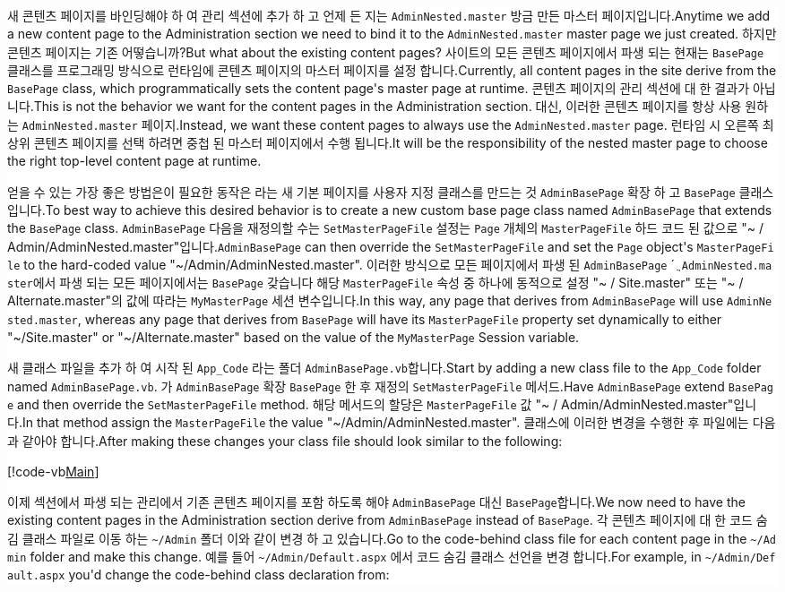 <span data-ttu-id="7f95b-309">새 콘텐츠 페이지를 바인딩해야 하 여 관리 섹션에 추가 하 고 언제 든 지는 `AdminNested.master` 방금 만든 마스터 페이지입니다.</span><span class="sxs-lookup"><span data-stu-id="7f95b-309">Anytime we add a new content page to the Administration section we need to bind it to the `AdminNested.master` master page we just created.</span></span> <span data-ttu-id="7f95b-310">하지만 콘텐츠 페이지는 기존 어떻습니까?</span><span class="sxs-lookup"><span data-stu-id="7f95b-310">But what about the existing content pages?</span></span> <span data-ttu-id="7f95b-311">사이트의 모든 콘텐츠 페이지에서 파생 되는 현재는 `BasePage` 클래스를 프로그래밍 방식으로 런타임에 콘텐츠 페이지의 마스터 페이지를 설정 합니다.</span><span class="sxs-lookup"><span data-stu-id="7f95b-311">Currently, all content pages in the site derive from the `BasePage` class, which programmatically sets the content page's master page at runtime.</span></span> <span data-ttu-id="7f95b-312">콘텐츠 페이지의 관리 섹션에 대 한 결과가 아닙니다.</span><span class="sxs-lookup"><span data-stu-id="7f95b-312">This is not the behavior we want for the content pages in the Administration section.</span></span> <span data-ttu-id="7f95b-313">대신, 이러한 콘텐츠 페이지를 항상 사용 원하는 `AdminNested.master` 페이지.</span><span class="sxs-lookup"><span data-stu-id="7f95b-313">Instead, we want these content pages to always use the `AdminNested.master` page.</span></span> <span data-ttu-id="7f95b-314">런타임 시 오른쪽 최상위 콘텐츠 페이지를 선택 하려면 중첩 된 마스터 페이지에서 수행 됩니다.</span><span class="sxs-lookup"><span data-stu-id="7f95b-314">It will be the responsibility of the nested master page to choose the right top-level content page at runtime.</span></span>

<span data-ttu-id="7f95b-315">얻을 수 있는 가장 좋은 방법은이 필요한 동작은 라는 새 기본 페이지를 사용자 지정 클래스를 만드는 것 `AdminBasePage` 확장 하 고 `BasePage` 클래스입니다.</span><span class="sxs-lookup"><span data-stu-id="7f95b-315">To best way to achieve this desired behavior is to create a new custom base page class named `AdminBasePage` that extends the `BasePage` class.</span></span> <span data-ttu-id="7f95b-316">`AdminBasePage` 다음을 재정의할 수는 `SetMasterPageFile` 설정는 `Page` 개체의 `MasterPageFile` 하드 코드 된 값으로 "~ / Admin/AdminNested.master"입니다.</span><span class="sxs-lookup"><span data-stu-id="7f95b-316">`AdminBasePage` can then override the `SetMasterPageFile` and set the `Page` object's `MasterPageFile` to the hard-coded value "~/Admin/AdminNested.master".</span></span> <span data-ttu-id="7f95b-317">이러한 방식으로 모든 페이지에서 파생 된 `AdminBasePage` ´ ֲ `AdminNested.master`에서 파생 되는 모든 페이지에서는 `BasePage` 갖습니다 해당 `MasterPageFile` 속성 중 하나에 동적으로 설정 "~ / Site.master" 또는 "~ / Alternate.master"의 값에 따라는 `MyMasterPage` 세션 변수입니다.</span><span class="sxs-lookup"><span data-stu-id="7f95b-317">In this way, any page that derives from `AdminBasePage` will use `AdminNested.master`, whereas any page that derives from `BasePage` will have its `MasterPageFile` property set dynamically to either "~/Site.master" or "~/Alternate.master" based on the value of the `MyMasterPage` Session variable.</span></span>

<span data-ttu-id="7f95b-318">새 클래스 파일을 추가 하 여 시작 된 `App_Code` 라는 폴더 `AdminBasePage.vb`합니다.</span><span class="sxs-lookup"><span data-stu-id="7f95b-318">Start by adding a new class file to the `App_Code` folder named `AdminBasePage.vb`.</span></span> <span data-ttu-id="7f95b-319">가 `AdminBasePage` 확장 `BasePage` 한 후 재정의 `SetMasterPageFile` 메서드.</span><span class="sxs-lookup"><span data-stu-id="7f95b-319">Have `AdminBasePage` extend `BasePage` and then override the `SetMasterPageFile` method.</span></span> <span data-ttu-id="7f95b-320">해당 메서드의 할당은 `MasterPageFile` 값 "~ / Admin/AdminNested.master"입니다.</span><span class="sxs-lookup"><span data-stu-id="7f95b-320">In that method assign the `MasterPageFile` the value "~/Admin/AdminNested.master".</span></span> <span data-ttu-id="7f95b-321">클래스에 이러한 변경을 수행한 후 파일에는 다음과 같아야 합니다.</span><span class="sxs-lookup"><span data-stu-id="7f95b-321">After making these changes your class file should look similar to the following:</span></span>


[!code-vb[Main](nested-master-pages-vb/samples/sample11.vb)]

<span data-ttu-id="7f95b-322">이제 섹션에서 파생 되는 관리에서 기존 콘텐츠 페이지를 포함 하도록 해야 `AdminBasePage` 대신 `BasePage`합니다.</span><span class="sxs-lookup"><span data-stu-id="7f95b-322">We now need to have the existing content pages in the Administration section derive from `AdminBasePage` instead of `BasePage`.</span></span> <span data-ttu-id="7f95b-323">각 콘텐츠 페이지에 대 한 코드 숨김 클래스 파일로 이동 하는 `~/Admin` 폴더 이와 같이 변경 하 고 있습니다.</span><span class="sxs-lookup"><span data-stu-id="7f95b-323">Go to the code-behind class file for each content page in the `~/Admin` folder and make this change.</span></span> <span data-ttu-id="7f95b-324">예를 들어 `~/Admin/Default.aspx` 에서 코드 숨김 클래스 선언을 변경 합니다.</span><span class="sxs-lookup"><span data-stu-id="7f95b-324">For example, in `~/Admin/Default.aspx` you'd change the code-behind class declaration from:</span></span>
